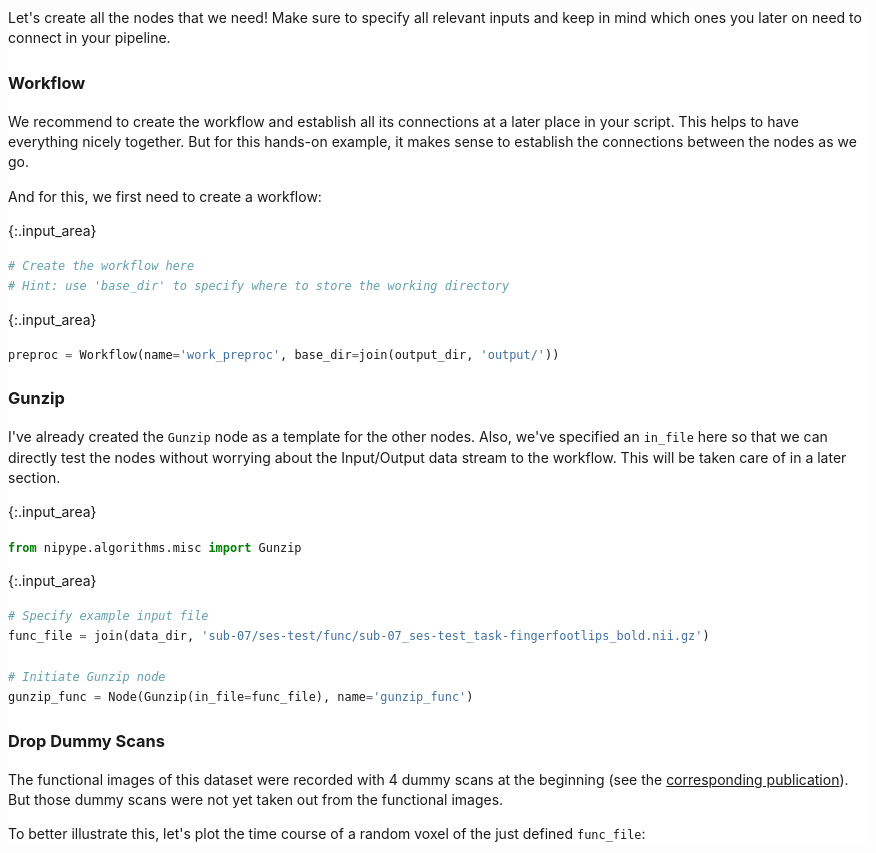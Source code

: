 Let's create all the nodes that we need! Make sure to specify all relevant inputs and keep in mind which ones you later on need to connect in your pipeline.

### Workflow

We recommend to create the workflow and establish all its connections at a later place in your script. This helps to have everything nicely together. But for this hands-on example, it makes sense to establish the connections between the nodes as we go.

And for this, we first need to create a workflow:



{:.input_area}
```python
# Create the workflow here
# Hint: use 'base_dir' to specify where to store the working directory
```




{:.input_area}
```python
preproc = Workflow(name='work_preproc', base_dir=join(output_dir, 'output/'))
```


### Gunzip

I've already created the `Gunzip` node as a template for the other nodes. Also, we've specified an `in_file` here so that we can directly test the nodes without worrying about the Input/Output data stream to the workflow. This will be taken care of in a later section.



{:.input_area}
```python
from nipype.algorithms.misc import Gunzip
```




{:.input_area}
```python
# Specify example input file
func_file = join(data_dir, 'sub-07/ses-test/func/sub-07_ses-test_task-fingerfootlips_bold.nii.gz')

# Initiate Gunzip node
gunzip_func = Node(Gunzip(in_file=func_file), name='gunzip_func')
```


### Drop Dummy Scans

The functional images of this dataset were recorded with 4 dummy scans at the beginning (see the [corresponding publication](https://www.ncbi.nlm.nih.gov/pmc/articles/PMC3641991/)). But those dummy scans were not yet taken out from the functional images.

To better illustrate this, let's plot the time course of a random voxel of the just defined `func_file`:
